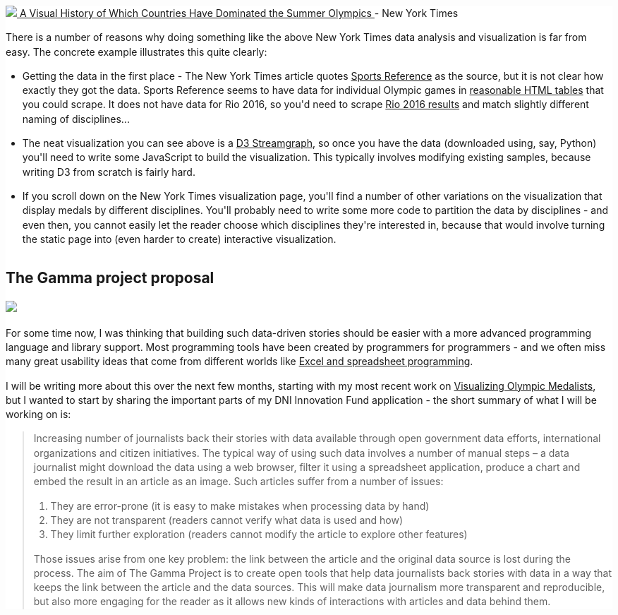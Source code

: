 <div class="wdecor">
<a href="http://www.nytimes.com/interactive/2016/08/08/sports/olympics/history-olympic-dominance-charts.html">
<img src="http://tomasp.net/blog/2016/thegamma-dni/nyt-olympics.png" class="img-responsive"/>
</a>
<a href="http://www.nytimes.com/interactive/2016/08/08/sports/olympics/history-olympic-dominance-charts.html">
A Visual History of Which Countries Have Dominated the Summer Olympics
</a> - New York Times
</div>

There is a number of reasons why doing something like the above New York Times data analysis and
visualization is far from easy. The concrete example illustrates this quite clearly:

 - Getting the data in the first place - The New York Times article quotes [Sports 
   Reference](http://www.sports-reference.com) as the source, but it is not clear how exactly they
   got the data. Sports Reference seems to have data for individual Olympic games in [reasonable HTML
   tables](http://www.sports-reference.com/olympics/countries/USA/summer/2012/)
   that you could scrape. It does not have data for Rio 2016, so you'd need to scrape 
   [Rio 2016 results](https://www.rio2016.com/en/medal-count-athletes) and match slightly different 
   naming of disciplines...
   
 - The neat visualization you can see above is a [D3 Streamgraph](https://bl.ocks.org/mbostock/4060954),
   so once you have the data (downloaded using, say, Python) you'll need to write some JavaScript
   to build the visualization. This typically involves modifying existing samples, because writing
   D3 from scratch is fairly hard.
   
 - If you scroll down on the New York Times visualization page, you'll find a number of other 
   variations on the visualization that display medals by different disciplines. You'll probably 
   need to write some more code to partition the data by disciplines - and even then, you cannot
   easily let the reader choose which disciplines they're interested in, because that would involve
   turning the static page into (even harder to create) interactive visualization.

The Gamma project proposal
--------------------------

<img src="http://tomasp.net/blog/2016/thegamma-dni/gamma-logo.png" style="width:160px" class="rdecor" />

For some time now, I was thinking that building such data-driven stories should be easier with a 
more advanced programming language and library support. Most programming tools have been created by 
programmers for programmers - and we often miss many great usability ideas that come from 
different worlds like [Excel and spreadsheet programming](https://vimeo.com/145492419).

I will be writing more about this over the next few months, starting with my most recent work on
[Visualizing Olympic Medalists](http://rio2016.thegamma.net/), but I wanted to start by sharing the
important parts of my DNI Innovation Fund application - the short summary of what I will be working
on is:

> Increasing number of journalists back their stories with data available through open government 
> data efforts, international organizations and citizen initiatives. The typical way of using 
> such data involves a number of manual steps – a data journalist might download the data using a 
> web browser, filter it using a spreadsheet application, produce a chart and embed the result in 
> an article as an image. Such articles suffer from a number of issues:
>
>  1. They are error-prone (it is easy to make mistakes when processing data by hand)
>  2. They are not transparent (readers cannot verify what data is used and how)
>  3. They limit further exploration (readers cannot modify the article to explore other features)
>
> Those issues arise from one key problem: the link between the article and the original data source 
> is lost during the process. The aim of The Gamma Project is to create open tools that help data 
> journalists back stories with data in a way that keeps the link between the article and the 
> data sources. This will make data journalism more transparent and reproducible, but also more
> engaging for the reader as it allows new kinds of interactions with articles and data behind them.
